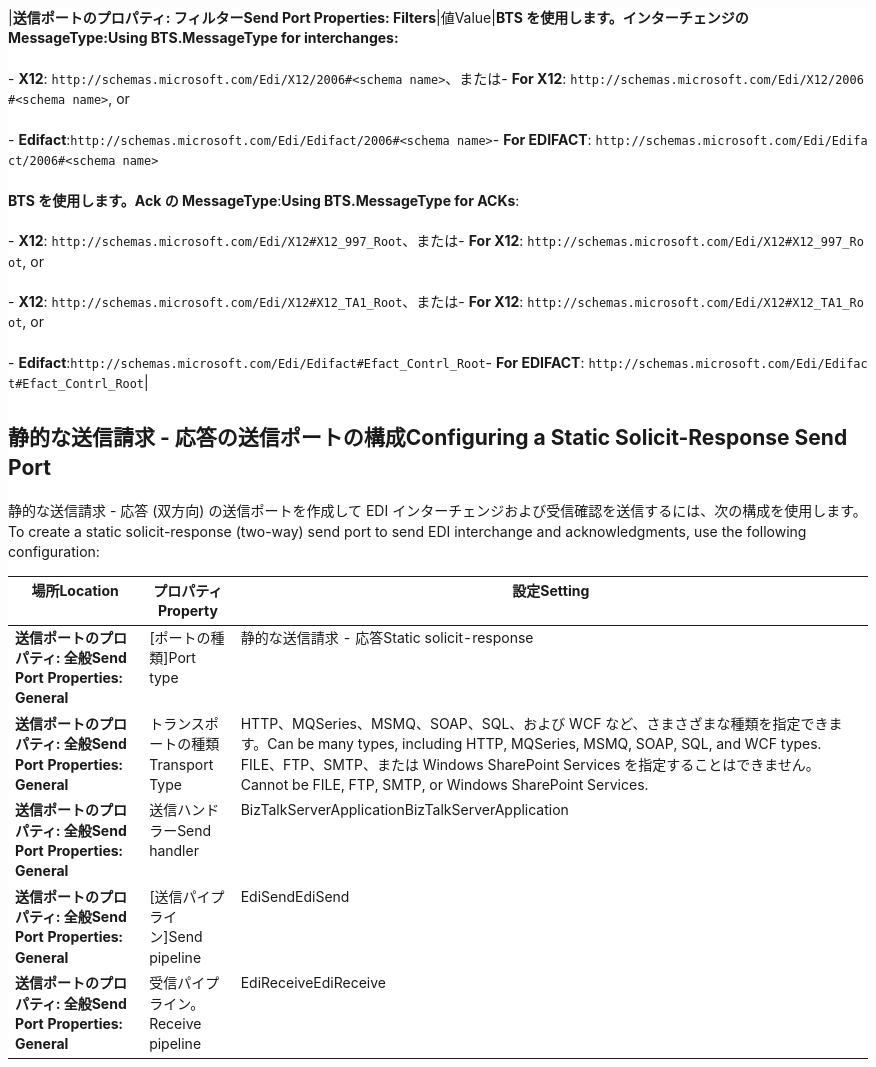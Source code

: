 |<span data-ttu-id="3fb30-133">**送信ポートのプロパティ: フィルター**</span><span class="sxs-lookup"><span data-stu-id="3fb30-133">**Send Port Properties: Filters**</span></span>|<span data-ttu-id="3fb30-134">値</span><span class="sxs-lookup"><span data-stu-id="3fb30-134">Value</span></span>|<span data-ttu-id="3fb30-135">**BTS を使用します。インターチェンジの MessageType:**</span><span class="sxs-lookup"><span data-stu-id="3fb30-135">**Using BTS.MessageType for interchanges:**</span></span><br /><br /> <span data-ttu-id="3fb30-136">- **X12**: `http://schemas.microsoft.com/Edi/X12/2006#<schema name>`、または</span><span class="sxs-lookup"><span data-stu-id="3fb30-136">- **For X12**: `http://schemas.microsoft.com/Edi/X12/2006#<schema name>`, or</span></span><br /><br /> <span data-ttu-id="3fb30-137">- **Edifact**:`http://schemas.microsoft.com/Edi/Edifact/2006#<schema name>`</span><span class="sxs-lookup"><span data-stu-id="3fb30-137">- **For EDIFACT**: `http://schemas.microsoft.com/Edi/Edifact/2006#<schema name>`</span></span><br /><br /> <span data-ttu-id="3fb30-138">**BTS を使用します。Ack の MessageType**:</span><span class="sxs-lookup"><span data-stu-id="3fb30-138">**Using BTS.MessageType for ACKs**:</span></span><br /><br /> <span data-ttu-id="3fb30-139">-                     **X12**: `http://schemas.microsoft.com/Edi/X12#X12_997_Root`、または</span><span class="sxs-lookup"><span data-stu-id="3fb30-139">-                     **For X12**: `http://schemas.microsoft.com/Edi/X12#X12_997_Root`, or</span></span><br /><br /> <span data-ttu-id="3fb30-140">-                     **X12**: `http://schemas.microsoft.com/Edi/X12#X12_TA1_Root`、または</span><span class="sxs-lookup"><span data-stu-id="3fb30-140">-                     **For X12**: `http://schemas.microsoft.com/Edi/X12#X12_TA1_Root`, or</span></span><br /><br /> <span data-ttu-id="3fb30-141">-                     **Edifact**:`http://schemas.microsoft.com/Edi/Edifact#Efact_Contrl_Root`</span><span class="sxs-lookup"><span data-stu-id="3fb30-141">-                     **For EDIFACT**: `http://schemas.microsoft.com/Edi/Edifact#Efact_Contrl_Root`</span></span>|  
  
## <a name="configuring-a-static-solicit-response-send-port"></a><span data-ttu-id="3fb30-142">静的な送信請求 - 応答の送信ポートの構成</span><span class="sxs-lookup"><span data-stu-id="3fb30-142">Configuring a Static Solicit-Response Send Port</span></span>  
 <span data-ttu-id="3fb30-143">静的な送信請求 - 応答 (双方向) の送信ポートを作成して EDI インターチェンジおよび受信確認を送信するには、次の構成を使用します。</span><span class="sxs-lookup"><span data-stu-id="3fb30-143">To create a static solicit-response (two-way) send port to send EDI interchange and acknowledgments, use the following configuration:</span></span>  
  
|<span data-ttu-id="3fb30-144">場所</span><span class="sxs-lookup"><span data-stu-id="3fb30-144">Location</span></span>|<span data-ttu-id="3fb30-145">プロパティ</span><span class="sxs-lookup"><span data-stu-id="3fb30-145">Property</span></span>|<span data-ttu-id="3fb30-146">設定</span><span class="sxs-lookup"><span data-stu-id="3fb30-146">Setting</span></span>|  
|--------------|--------------|-------------|  
|<span data-ttu-id="3fb30-147">**送信ポートのプロパティ: 全般**</span><span class="sxs-lookup"><span data-stu-id="3fb30-147">**Send Port Properties: General**</span></span>|<span data-ttu-id="3fb30-148">[ポートの種類]</span><span class="sxs-lookup"><span data-stu-id="3fb30-148">Port type</span></span>|<span data-ttu-id="3fb30-149">静的な送信請求 - 応答</span><span class="sxs-lookup"><span data-stu-id="3fb30-149">Static solicit-response</span></span>|  
|<span data-ttu-id="3fb30-150">**送信ポートのプロパティ: 全般**</span><span class="sxs-lookup"><span data-stu-id="3fb30-150">**Send Port Properties: General**</span></span>|<span data-ttu-id="3fb30-151">トランスポートの種類</span><span class="sxs-lookup"><span data-stu-id="3fb30-151">Transport Type</span></span>|<span data-ttu-id="3fb30-152">HTTP、MQSeries、MSMQ、SOAP、SQL、および WCF など、さまさざまな種類を指定できます。</span><span class="sxs-lookup"><span data-stu-id="3fb30-152">Can be many types, including HTTP, MQSeries, MSMQ, SOAP, SQL, and WCF types.</span></span> <span data-ttu-id="3fb30-153">FILE、FTP、SMTP、または Windows SharePoint Services を指定することはできません。</span><span class="sxs-lookup"><span data-stu-id="3fb30-153">Cannot be FILE, FTP, SMTP, or Windows SharePoint Services.</span></span>|  
|<span data-ttu-id="3fb30-154">**送信ポートのプロパティ: 全般**</span><span class="sxs-lookup"><span data-stu-id="3fb30-154">**Send Port Properties: General**</span></span>|<span data-ttu-id="3fb30-155">送信ハンドラー</span><span class="sxs-lookup"><span data-stu-id="3fb30-155">Send handler</span></span>|<span data-ttu-id="3fb30-156">BizTalkServerApplication</span><span class="sxs-lookup"><span data-stu-id="3fb30-156">BizTalkServerApplication</span></span>|  
|<span data-ttu-id="3fb30-157">**送信ポートのプロパティ: 全般**</span><span class="sxs-lookup"><span data-stu-id="3fb30-157">**Send Port Properties: General**</span></span>|<span data-ttu-id="3fb30-158">[送信パイプライン]</span><span class="sxs-lookup"><span data-stu-id="3fb30-158">Send pipeline</span></span>|<span data-ttu-id="3fb30-159">EdiSend</span><span class="sxs-lookup"><span data-stu-id="3fb30-159">EdiSend</span></span>|  
|<span data-ttu-id="3fb30-160">**送信ポートのプロパティ: 全般**</span><span class="sxs-lookup"><span data-stu-id="3fb30-160">**Send Port Properties: General**</span></span>|<span data-ttu-id="3fb30-161">受信パイプライン。</span><span class="sxs-lookup"><span data-stu-id="3fb30-161">Receive pipeline</span></span>|<span data-ttu-id="3fb30-162">EdiReceive</span><span class="sxs-lookup"><span data-stu-id="3fb30-162">EdiReceive</span></span>|  